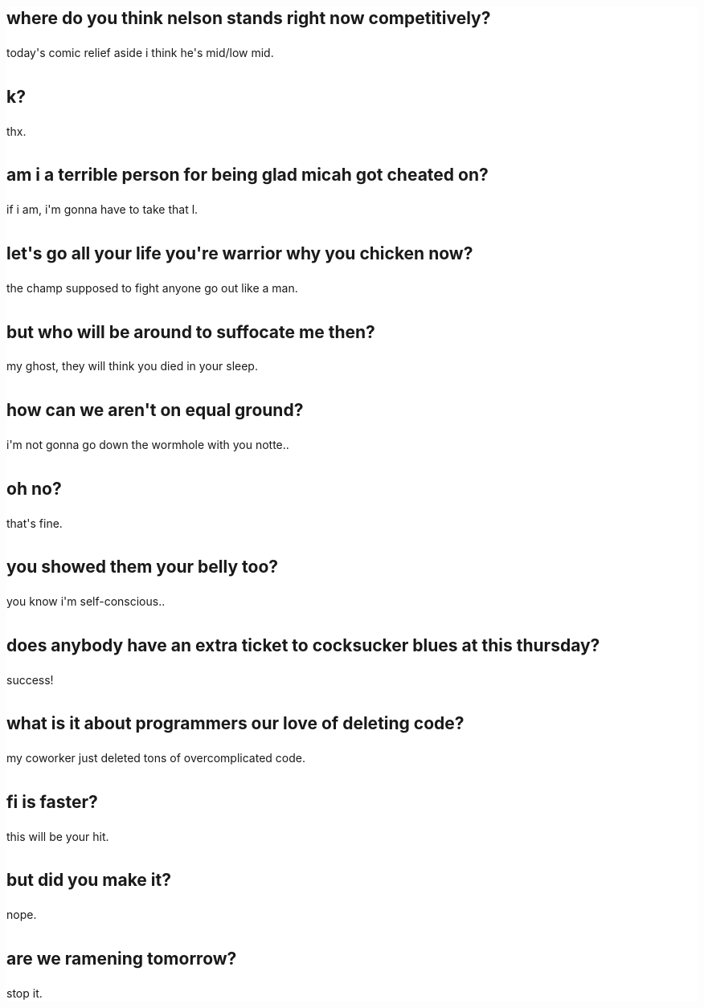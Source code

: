 ## where do you think nelson stands right now competitively?
today's comic relief aside i think he's mid/low mid.

## k?
thx.

## am i a terrible person for being glad micah got cheated on?
if i am, i'm gonna have to take that l.

## let's go all your life you're warrior why you chicken now?
the champ supposed to fight anyone go out like a man.

## but who will be around to suffocate me then?
my ghost, they will think you died in your sleep.

## how can we aren't on equal ground?
i'm not gonna go down the wormhole with you notte..

## oh no?
that's fine.

## you showed them your belly too?
you know i'm self-conscious..

## does anybody have an extra ticket to cocksucker blues at this thursday?
success!

## what is it about programmers  our love of deleting code?
my coworker just deleted tons of overcomplicated code.

## fi is faster?
this will be your hit.

## but did you make it?
nope.

## are we ramening tomorrow?
stop it.
